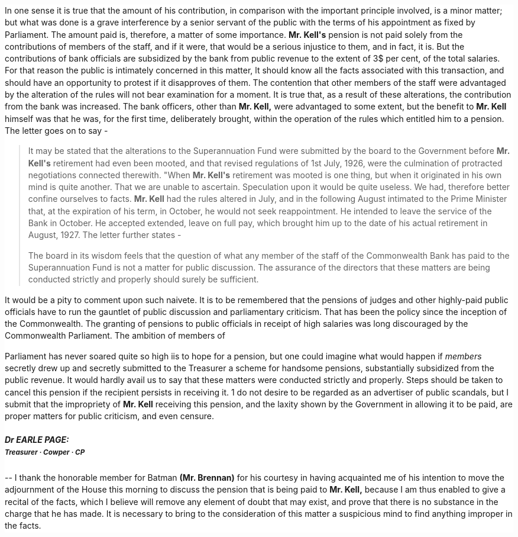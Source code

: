 In one sense it is true that the amount of his contribution, in comparison with the important principle involved, is a minor matter; but what was done is a grave interference by a senior servant of the public with the terms of his appointment as fixed by Parliament. The amount paid is, therefore, a matter of some importance.  **Mr. Kell's**  pension is not paid solely from the contributions of members of the staff, and if it were, that would be a serious injustice to them, and in fact, it is. But the contributions of bank officials are subsidized by the bank from public revenue to the extent of 3$ per cent, of the total salaries. For that reason the public is intimately concerned in this matter, lt should know all the facts associated with this transaction, and should have an opportunity to protest if it disapproves of them. The contention that other members of the staff were advantaged by the alteration of the rules will not bear examination for a moment. It is true that, as a result of these alterations, the contribution from the bank was increased. The bank officers, other than  **Mr. Kell,**  were advantaged to some extent, but the benefit to  **Mr. Kell**  himself was that he was, for the first time, deliberately brought, within the operation of the rules which entitled him to a pension. The letter goes on to say - 

  >It may be stated that the alterations to the Superannuation Fund were submitted by the board to the Government before  **Mr. Kell's**  retirement had even been mooted, and that revised regulations of 1st July, 1926, were the culmination of protracted negotiations connected therewith. "When  **Mr. Kell's**  retirement was mooted is one thing, but when it originated in his own mind is quite another. That we are unable to ascertain. Speculation upon it would be quite useless. We had, therefore better confine ourselves to facts.  **Mr. Kell**  had the rules altered in July, and in the following August intimated to the Prime Minister that, at the expiration of his term, in October, he would not seek reappointment. He intended to leave the service of the Bank in October. He accepted extended, leave on full pay, which brought him up to the date of his actual retirement in August, 1927. The letter further states - 
  >
  >The board in its wisdom feels that the question of what any member of the staff of the Commonwealth Bank has paid to the Superannuation Fund is not a matter for public discussion. The assurance of the directors that these matters are being conducted strictly and properly should surely be sufficient. 

It would be a pity to comment upon such naivete. It is to be remembered that the pensions of judges and other highly-paid public officials have to run the gauntlet of public discussion and parliamentary criticism. That has been the policy since the inception of the Commonwealth. The granting of pensions to public officials in receipt of high salaries was long discouraged by the Commonwealth Parliament. The ambition of members of 

Parliament has never soared quite so high iis to hope for a pension, but one could imagine what would happen if  *members*  secretly drew up and secretly submitted to the Treasurer a scheme for handsome pensions, substantially subsidized from the public revenue. It would hardly avail us to say that these matters were conducted strictly and properly. Steps should be taken to cancel this pension if the recipient persists in receiving it. 1 do not desire to be regarded as an advertiser of public scandals, but I submit that the impropriety of  **Mr. Kell**  receiving this pension, and the laxity shown by the Government in allowing it to be paid, are proper matters for public criticism, and even censure. 

##### Dr EARLE PAGE:<br><small class="text-muted">Treasurer &middot; Cowper &middot; CP</small>

--  I thank the honorable member for Batman  **(Mr. Brennan)**  for his courtesy in having acquainted me of his intention to move the adjournment of the House this morning to discuss the pension that is being paid to  **Mr. Kell,**  because I am thus enabled to give a recital of the facts, which I believe will remove any element of doubt that may exist, and prove that there is no substance in the charge that he has made. It is necessary to bring to the consideration of this matter a suspicious mind to find anything improper in the facts. 
